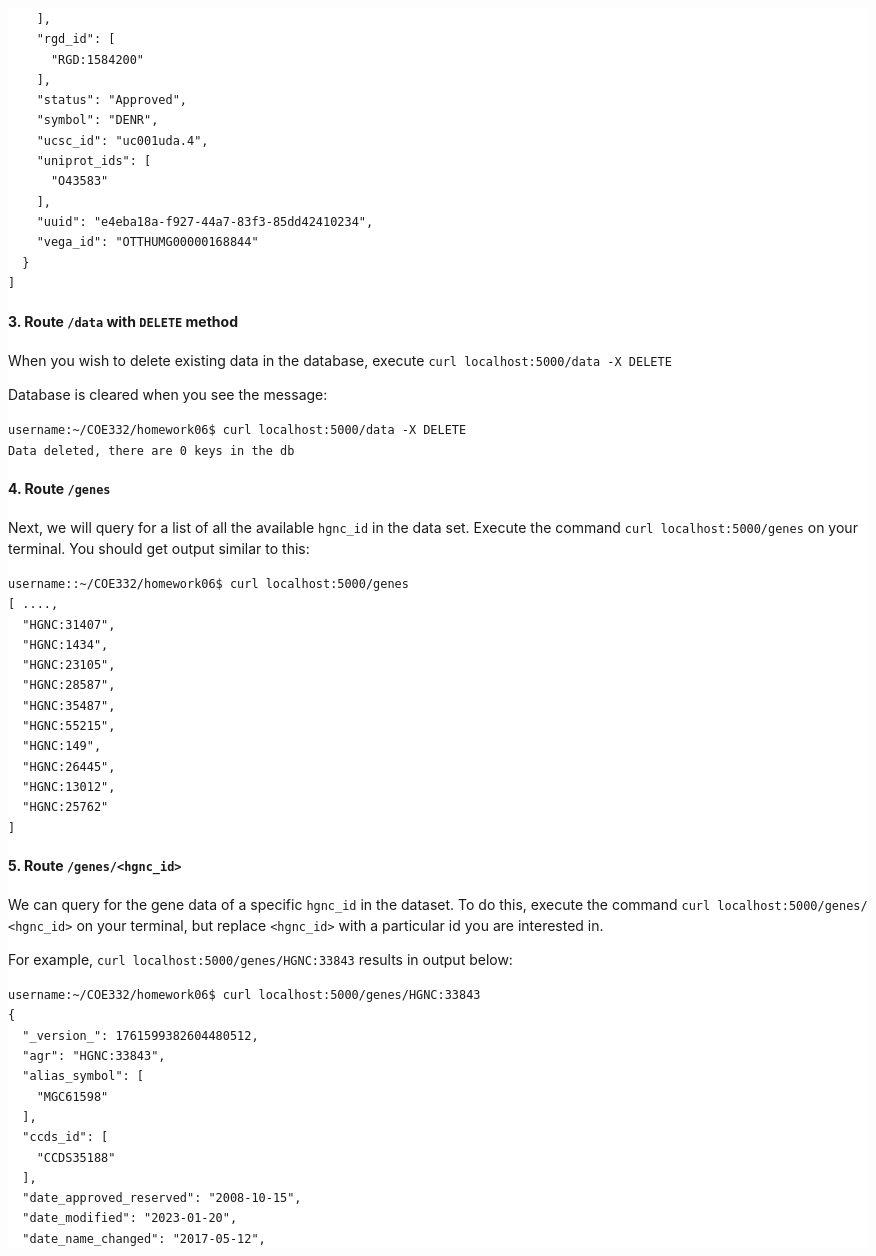 ```console
    ],
    "rgd_id": [
      "RGD:1584200"
    ],
    "status": "Approved",
    "symbol": "DENR",
    "ucsc_id": "uc001uda.4",
    "uniprot_ids": [
      "O43583"
    ],
    "uuid": "e4eba18a-f927-44a7-83f3-85dd42410234",
    "vega_id": "OTTHUMG00000168844"
  }
]
```
#### 3. Route `/data` with `DELETE` method
When you wish to delete existing data in the database, execute `curl localhost:5000/data -X DELETE`

Database is cleared when you see the message:
```console
username:~/COE332/homework06$ curl localhost:5000/data -X DELETE
Data deleted, there are 0 keys in the db
```

#### 4. Route `/genes`
Next, we will query for a list of all the available `hgnc_id` in the data set. Execute the command `curl localhost:5000/genes` on your terminal. You should get output similar to this:

```console
username::~/COE332/homework06$ curl localhost:5000/genes
[ ....,
  "HGNC:31407",
  "HGNC:1434",
  "HGNC:23105",
  "HGNC:28587",
  "HGNC:35487",
  "HGNC:55215",
  "HGNC:149",
  "HGNC:26445",
  "HGNC:13012",
  "HGNC:25762"
]
```

#### 5. Route `/genes/<hgnc_id>`
We can query for the gene data of a specific `hgnc_id` in the dataset. To do this, execute the command `curl localhost:5000/genes/<hgnc_id>` on your terminal, but replace `<hgnc_id>` with a particular id you are interested in.

For example, `curl localhost:5000/genes/HGNC:33843` results in output below:

```console
username:~/COE332/homework06$ curl localhost:5000/genes/HGNC:33843
{
  "_version_": 1761599382604480512,
  "agr": "HGNC:33843",
  "alias_symbol": [
    "MGC61598"
  ],
  "ccds_id": [
    "CCDS35188"
  ],
  "date_approved_reserved": "2008-10-15",
  "date_modified": "2023-01-20",
  "date_name_changed": "2017-05-12",
```